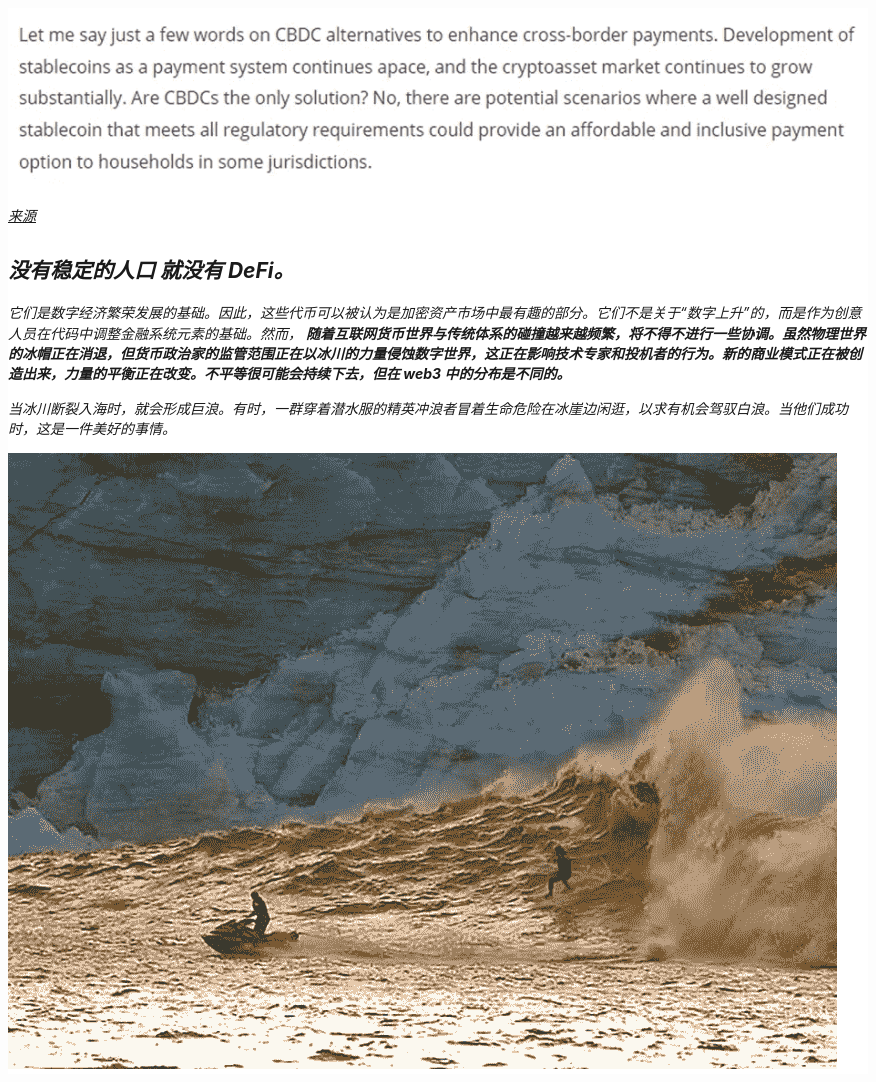 *![](img/d524c687b74958196c898cedb48085be.png)*

*[*来源*](https://www.bis.org/cpmi/speeches/sp211026.htm)*

## ****没有稳定的人口*** 就没有 DeFi。*

*它们是数字经济繁荣发展的基础。因此，这些代币可以被认为是加密资产市场中最有趣的部分。它们不是关于“数字上升”的，而是作为创意人员在代码中调整金融系统元素的基础。然而， ***随着互联网货币世界与传统体系的碰撞越来越频繁，将不得不进行一些协调。虽然物理世界的冰帽正在消退，但货币政治家的监管范围正在以冰川的力量侵蚀数字世界，这正在影响技术专家和投机者的行为。新的商业模式正在被创造出来，力量的平衡正在改变。不平等很可能会持续下去，但在 web3 中的分布是不同的。****

*当冰川断裂入海时，就会形成巨浪。有时，一群穿着潜水服的精英冲浪者冒着生命危险在冰崖边闲逛，以求有机会驾驭白浪。当他们成功时，这是一件美好的事情。*

*![](img/8ab6a0e3ab872ef16842e84aa5d955fc.png)*
